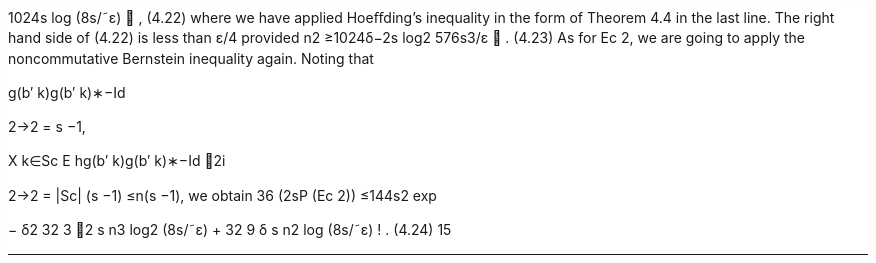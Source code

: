 1024s log (8s/˜ε)

,
(4.22)
where we have applied Hoeﬀding’s inequality in the form of Theorem 4.4 in the last line. The
right hand side of (4.22) is less than ε/4 provided
n2 ≥1024δ−2s log2  576s3/ε

.
(4.23)
As for Ec
2, we are going to apply the noncommutative Bernstein inequality again. Noting that


g(b′
k)g(b′
k)∗−Id


2→2 = s −1,





X
k∈Sc
E
h g(b′
k)g(b′
k)∗−Id
2i




2→2
= |Sc| (s −1) ≤n(s −1),
we obtain
36 (2sP (Ec
2)) ≤144s2 exp
 
−
δ2
  32
3
2 s
n3 log2 (8s/˜ε) + 32
9 δ s
n2 log (8s/˜ε)
!
.
(4.24)
15


---
